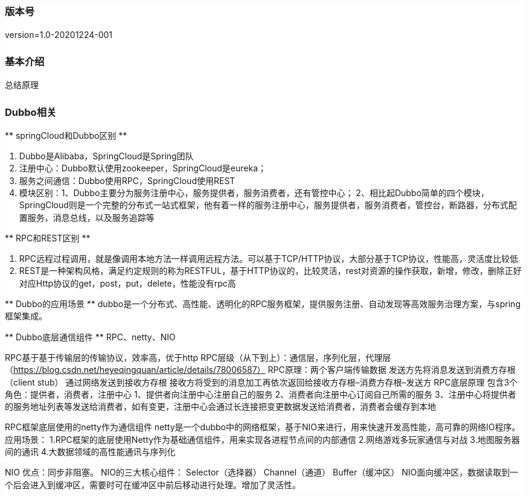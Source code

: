 ### 版本号 ###
version=1.0-20201224-001

### 基本介绍 ###
总结原理


### Dubbo相关 ###
** springCloud和Dubbo区别 **
1. Dubbo是Alibaba，SpringCloud是Spring团队
2. 注册中心：Dubbo默认使用zookeeper，SpringCloud是eureka；
3. 服务之间通信：Dubbo使用RPC，SpringCloud使用REST
4. 模块区别：1、Dubbo主要分为服务注册中心，服务提供者，服务消费者，还有管控中心；
			2、相比起Dubbo简单的四个模块，SpringCloud则是一个完整的分布式一站式框架，他有着一样的服务注册中心，服务提供者，服务消费者，管控台，断路器，分布式配置服务，消息总线，以及服务追踪等


** RPC和REST区别 **
1. RPC远程过程调用，就是像调用本地方法一样调用远程方法。可以基于TCP/HTTP协议，大部分基于TCP协议，性能高，灵活度比较低
2. REST是一种架构风格，满足约定规则的称为RESTFUL，基于HTTP协议的，比较灵活，rest对资源的操作获取，新增，修改，删除正好对应Http协议的get，post，put，delete，性能没有rpc高

**  Dubbo的应用场景 **
dubbo是一个分布式、高性能、透明化的RPC服务框架，提供服务注册、自动发现等高效服务治理方案，与spring框架集成。


**  Dubbo底层通信组件 ** 
RPC、netty、NIO

RPC基于基于传输层的传输协议，效率高，优于http
RPC层级（从下到上）：通信层，序列化层，代理层（https://blog.csdn.net/heyeqingquan/article/details/78006587）
RPC原理：两个客户端传输数据
		 发送方先将消息发送到消费方存根（client stub）
		 通过网络发送到接收方存根
		 接收方将受到的消息加工再依次返回给接收方存根–消费方存根–发送方
RPC底层原理
	包含3个角色：提供者，消费者，注册中心
	1、提供者向注册中心注册自己的服务
	2、消费者向注册中心订阅自己所需的服务
	3、注册中心将提供者的服务地址列表等发送给消费者，如有变更，注册中心会通过长连接把变更数据发送给消费者，消费者会缓存到本地

RPC框架底层使用的netty作为通信组件
netty是一个dubbo中的网络框架，基于NIO来进行，用来快速开发高性能，高可靠的网络IO程序。
应用场景：
1.RPC框架的底层使用Netty作为基础通信组件，用来实现各进程节点间的内部通信
2.网络游戏多玩家通信与对战
3.地图服务器间的通讯
4.大数据领域的高性能通讯与序列化


NIO
优点：同步非阻塞。
NIO的三大核心组件：
Selector（选择器）
Channel（通道）
Buffer（缓冲区）
NIO面向缓冲区，数据读取到一个后会进入到缓冲区，需要时可在缓冲区中前后移动进行处理。增加了灵活性。
